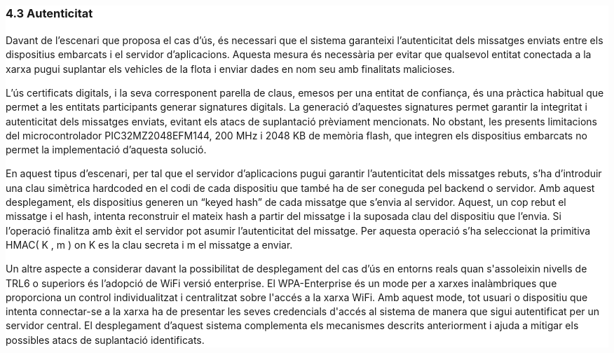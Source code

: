 ### 4.3 Autenticitat
Davant de l’escenari que proposa el cas d’ús, és necessari que el sistema garanteixi l’autenticitat dels missatges enviats entre els dispositius embarcats i el servidor d’aplicacions. Aquesta mesura és necessària per evitar que qualsevol entitat conectada a la xarxa pugui suplantar els vehicles de la flota i enviar dades en nom seu amb finalitats malicioses.

L’ús certificats digitals, i la seva corresponent parella de claus, emesos per una entitat de confiança, és una pràctica habitual que permet a les entitats participants generar signatures digitals. La generació d’aquestes signatures permet garantir la integritat i autenticitat dels missatges enviats, evitant els atacs de suplantació prèviament mencionats. No obstant, les presents limitacions del microcontrolador PIC32MZ2048EFM144, 200 MHz i 2048 KB de memòria flash, que integren els dispositius embarcats no permet la implementació d’aquesta solució.

En aquest tipus d’escenari, per tal que el servidor d’aplicacions pugui garantir l’autenticitat dels missatges rebuts, s’ha d’introduir una clau simètrica hardcoded en el codi de cada dispositiu que també ha de ser coneguda pel backend o servidor. Amb aquest desplegament, els dispositius generen un “keyed hash” de cada missatge que s’envia al servidor. Aquest, un cop rebut el missatge i el hash, intenta reconstruir el mateix hash a partir del missatge i la suposada clau del dispositiu que l’envia. Si l’operació finalitza amb èxit el servidor pot asumir l’autenticitat del missatge. Per aquesta operació s’ha seleccionat la primitiva HMAC( K , m ) on K es la clau secreta i m el missatge a enviar.

Un altre aspecte a considerar davant la possibilitat de desplegament del cas d’ús en entorns reals quan s'assoleixin nivells de TRL6 o superiors és l’adopció de WiFi versió enterprise. El WPA-Enterprise és un mode per a xarxes inalàmbriques que proporciona un control individualitzat i centralitzat sobre l'accés a la xarxa WiFi. Amb aquest mode, tot usuari o dispositiu que intenta connectar-se a la xarxa ha de presentar les seves credencials d'accés al sistema de manera que sigui autentificat per un servidor central. El desplegament d’aquest sistema complementa els mecanismes descrits anteriorment i ajuda a mitigar els possibles atacs de suplantació identificats.
